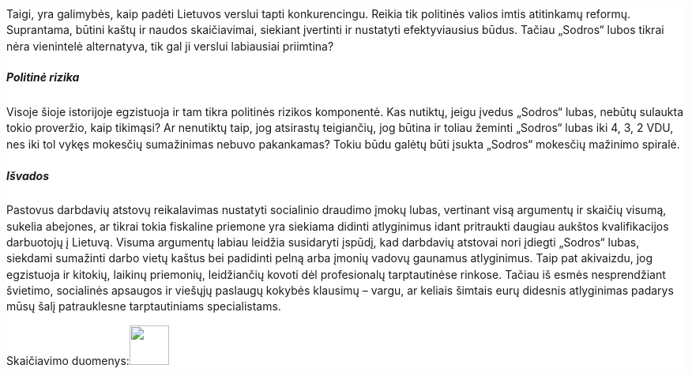 Taigi, yra galimybės, kaip padėti Lietuvos verslui tapti konkurencingu. Reikia tik politinės valios imtis atitinkamų reformų. Suprantama, būtini kaštų ir naudos skaičiavimai, siekiant įvertinti ir nustatyti efektyviausius būdus. Tačiau „Sodros“ lubos tikrai nėra vienintelė alternatyva, tik gal ji verslui labiausiai priimtina?
<h5>Politinė rizika</h5>
Visoje šioje istorijoje egzistuoja ir tam tikra politinės rizikos komponentė. Kas nutiktų, jeigu įvedus „Sodros“ lubas, nebūtų sulaukta tokio proveržio, kaip tikimąsi? Ar nenutiktų taip, jog atsirastų teigiančių, jog būtina ir toliau žeminti „Sodros“ lubas iki 4, 3, 2 VDU, nes iki tol vykęs mokesčių sumažinimas nebuvo pakankamas? Tokiu būdu galėtų būti įsukta „Sodros“ mokesčių mažinimo spiralė.
<h5>Išvados</h5>
Pastovus darbdavių atstovų reikalavimas nustatyti socialinio draudimo įmokų lubas, vertinant visą argumentų ir skaičių visumą, sukelia abejones, ar tikrai tokia fiskaline priemone yra siekiama didinti atlyginimus idant pritraukti daugiau aukštos kvalifikacijos darbuotojų į Lietuvą. Visuma argumentų labiau leidžia susidaryti įspūdį, kad darbdavių atstovai nori įdiegti „Sodros“ lubas, siekdami sumažinti darbo vietų kaštus bei padidinti pelną arba įmonių vadovų gaunamus atlyginimus. Taip pat akivaizdu, jog egzistuoja ir kitokių, laikinų priemonių, leidžiančių kovoti dėl profesionalų tarptautinėse rinkose. Tačiau iš esmės nesprendžiant švietimo, socialinės apsaugos ir viešųjų paslaugų kokybės klausimų – vargu, ar keliais šimtais eurų didesnis atlyginimas padarys mūsų šalį patrauklesne tarptautiniams specialistams.

Skaičiavimo duomenys:<a href="http://lithuanian-economy.net/wp-content/uploads/2018/02/2018_02_14_Sodros_lubų_labirintais.xlsx" target="_blank" rel="http://lithuanian-economy.net/wp-content/uploads/2018/02/2018_02_14_Sodros_lubų_labirintais.xlsx noopener"><img class="alignnone wp-image-537" src="http://lithuanian-economy.net/wp-content/uploads/2018/02/images.duckduckgo.com_-150x150.jpeg" alt="" width="50" height="50" /></a>